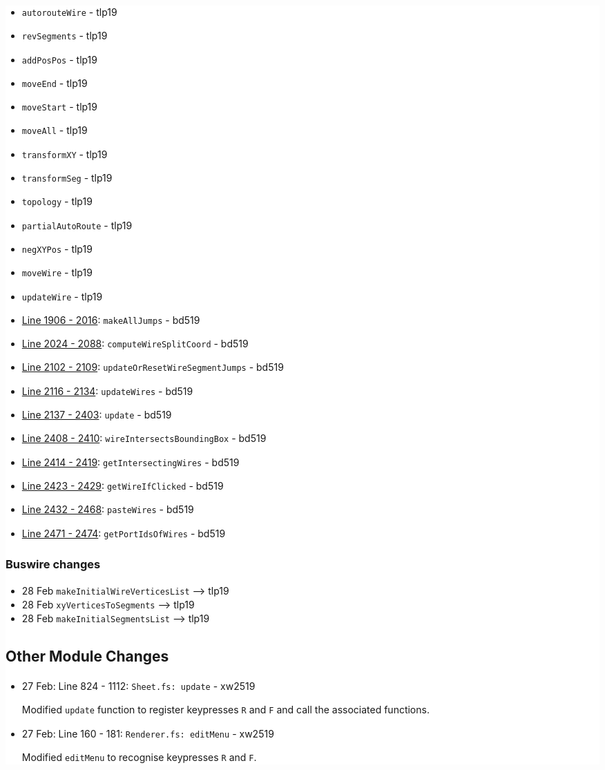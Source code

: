 - `autorouteWire` - tlp19
- `revSegments` - tlp19
- `addPosPos` - tlp19
- `moveEnd` - tlp19
- `moveStart` - tlp19
- `moveAll` - tlp19
- `transformXY` - tlp19
- `transformSeg` - tlp19
- `topology` - tlp19
- `partialAutoRoute` - tlp19
- `negXYPos` - tlp19
- `moveWire` - tlp19
- `updateWire` - tlp19

- [Line 1906 - 2016](https://github.com/xw2519/HLP-Project-2022-Team_8/blob/d27d4c07909365bae120d256b34ba3fb0002b7ec/src/Renderer/DrawBlock/BusWire.fs#L1906-L2016): `makeAllJumps` - bd519
- [Line 2024 - 2088](https://github.com/xw2519/HLP-Project-2022-Team-8/blob/d27d4c07909365bae120d256b34ba3fb0002b7ec/src/Renderer/DrawBlock/BusWire.fs#L2024-L2088): `computeWireSplitCoord` - bd519
- [Line 2102 - 2109](https://github.com/xw2519/HLP-Project-2022-Team-8/blob/d27d4c07909365bae120d256b34ba3fb0002b7ec/src/Renderer/DrawBlock/BusWire.fs#L2102-L2109): `updateOrResetWireSegmentJumps` - bd519
- [Line 2116 - 2134](https://github.com/xw2519/HLP-Project-2022-Team-8/blob/d27d4c07909365bae120d256b34ba3fb0002b7ec/src/Renderer/DrawBlock/BusWire.fs#L2116-L2134): `updateWires` - bd519
- [Line 2137 - 2403](https://github.com/xw2519/HLP-Project-2022-Team-8/blob/d27d4c07909365bae120d256b34ba3fb0002b7ec/src/Renderer/DrawBlock/BusWire.fs#L2137-L2403): `update` - bd519
- [Line 2408 - 2410](https://github.com/xw2519/HLP-Project-2022-Team-8/blob/d27d4c07909365bae120d256b34ba3fb0002b7ec/src/Renderer/DrawBlock/BusWire.fs#L2408-L2410): `wireIntersectsBoundingBox` - bd519
- [Line 2414 - 2419](https://github.com/xw2519/HLP-Project-2022-Team-8/blob/d27d4c07909365bae120d256b34ba3fb0002b7ec/src/Renderer/DrawBlock/BusWire.fs#L2414-L2419): `getIntersectingWires` - bd519
- [Line 2423 - 2429](https://github.com/xw2519/HLP-Project-2022-Team-8/blob/d27d4c07909365bae120d256b34ba3fb0002b7ec/src/Renderer/DrawBlock/BusWire.fs#L2423-L2429): `getWireIfClicked` - bd519
- [Line 2432 - 2468](https://github.com/xw2519/HLP-Project-2022-Team-8/blob/d27d4c07909365bae120d256b34ba3fb0002b7ec/src/Renderer/DrawBlock/BusWire.fs#L2432-L2468): `pasteWires` - bd519
- [Line 2471 - 2474](https://github.com/xw2519/HLP-Project-2022-Team-8/blob/d27d4c07909365bae120d256b34ba3fb0002b7ec/src/Renderer/DrawBlock/BusWire.fs#L2471-L2474): `getPortIdsOfWires` - bd519


### Buswire changes

- 28 Feb `makeInitialWireVerticesList` --> tlp19
- 28 Feb `xyVerticesToSegments` --> tlp19
- 28 Feb `makeInitialSegmentsList` --> tlp19


## Other Module Changes

- 27 Feb: Line 824 - 1112: `Sheet.fs: update` - xw2519 
  
    Modified `update` function to register keypresses `R` and `F` and call the associated functions.

- 27 Feb: Line 160 - 181: `Renderer.fs: editMenu` - xw2519 

    Modified `editMenu` to recognise keypresses `R` and `F`.
